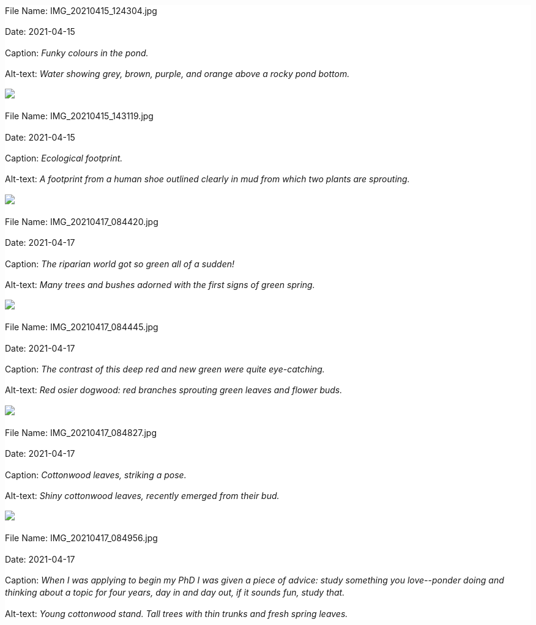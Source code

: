 File Name: IMG_20210415_124304.jpg

Date: 2021-04-15

Caption: *Funky colours in the pond.*

Alt-text: *Water showing grey, brown, purple, and orange above a rocky pond bottom.*

![](https://raw.githubusercontent.com/deniledam/thesis-images-2021/main/IMG_20210415_143119.jpg)

File Name: IMG_20210415_143119.jpg

Date: 2021-04-15

Caption: *Ecological footprint.*

Alt-text: *A footprint from a human shoe outlined clearly in mud from which two plants are sprouting.*

![](https://raw.githubusercontent.com/deniledam/thesis-images-2021/main/IMG_20210417_084420.jpg)

File Name: IMG_20210417_084420.jpg

Date: 2021-04-17

Caption: *The riparian world got so green all of a sudden!*

Alt-text: *Many trees and bushes adorned with the first signs of green spring.*

![](https://raw.githubusercontent.com/deniledam/thesis-images-2021/main/IMG_20210417_084445.jpg)

File Name: IMG_20210417_084445.jpg

Date: 2021-04-17

Caption: *The contrast of this deep red and new green were quite eye-catching.*

Alt-text: *Red osier dogwood: red branches sprouting green leaves and flower buds.*

![](https://raw.githubusercontent.com/deniledam/thesis-images-2021/main/IMG_20210417_084827.jpg)

File Name: IMG_20210417_084827.jpg

Date: 2021-04-17

Caption: *Cottonwood leaves, striking a pose.*

Alt-text: *Shiny cottonwood leaves, recently emerged from their bud.*

![](https://raw.githubusercontent.com/deniledam/thesis-images-2021/main/IMG_20210417_084956.jpg)

File Name: IMG_20210417_084956.jpg

Date: 2021-04-17

Caption: *When I was applying to begin my PhD I was given a piece of advice: study something you love--ponder doing and thinking about a topic for four years, day in and day out, if it sounds fun, study that.*

Alt-text: *Young cottonwood stand. Tall trees with thin trunks and fresh spring leaves.*
